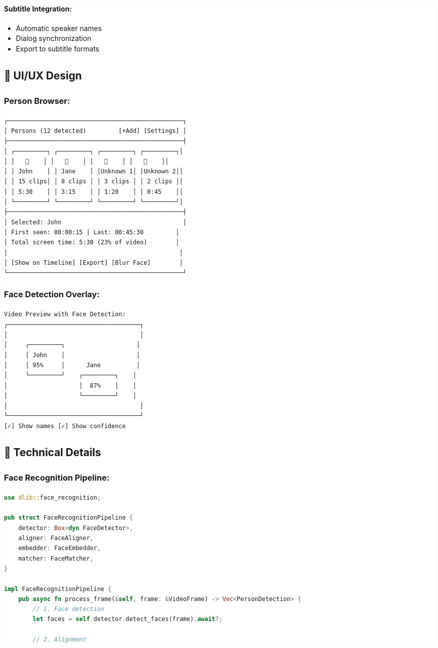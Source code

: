 #### Subtitle Integration:
- Automatic speaker names
- Dialog synchronization
- Export to subtitle formats

## 🎨 UI/UX Design

### Person Browser:
```
┌─────────────────────────────────────────────────┐
│ Persons (12 detected)         [+Add] [Settings] │
├─────────────────────────────────────────────────┤
│ ┌─────────┐ ┌─────────┐ ┌─────────┐ ┌─────────┐│
│ │   👤    │ │   👤    │ │   👤    │ │   👤    ││
│ │ John    │ │ Jane    │ │Unknown 1│ │Unknown 2││
│ │ 15 clips│ │ 8 clips │ │ 3 clips │ │ 2 clips ││
│ │ 5:30    │ │ 3:15    │ │ 1:20    │ │ 0:45    ││
│ └─────────┘ └─────────┘ └─────────┘ └─────────┘│
├─────────────────────────────────────────────────┤
│ Selected: John                                  │
│ First seen: 00:00:15 | Last: 00:45:30         │
│ Total screen time: 5:30 (23% of video)        │
│                                                │
│ [Show on Timeline] [Export] [Blur Face]        │
└─────────────────────────────────────────────────┘
```

### Face Detection Overlay:
```
Video Preview with Face Detection:
┌─────────────────────────────────────┐
│                                     │
│     ┌─────────┐                    │
│     │ John    │                    │
│     │ 95%     │      Jane          │
│     └─────────┘    ┌─────────┐    │
│                    │  87%    │    │
│                    └─────────┘    │
│                                     │
└─────────────────────────────────────┘
[✓] Show names [✓] Show confidence
```

## 🔧 Technical Details

### Face Recognition Pipeline:

```rust
use dlib::face_recognition;

pub struct FaceRecognitionPipeline {
    detector: Box<dyn FaceDetector>,
    aligner: FaceAligner,
    embedder: FaceEmbedder,
    matcher: FaceMatcher,
}

impl FaceRecognitionPipeline {
    pub async fn process_frame(&self, frame: &VideoFrame) -> Vec<PersonDetection> {
        // 1. Face detection
        let faces = self.detector.detect_faces(frame).await?;
        
        // 2. Alignment
```